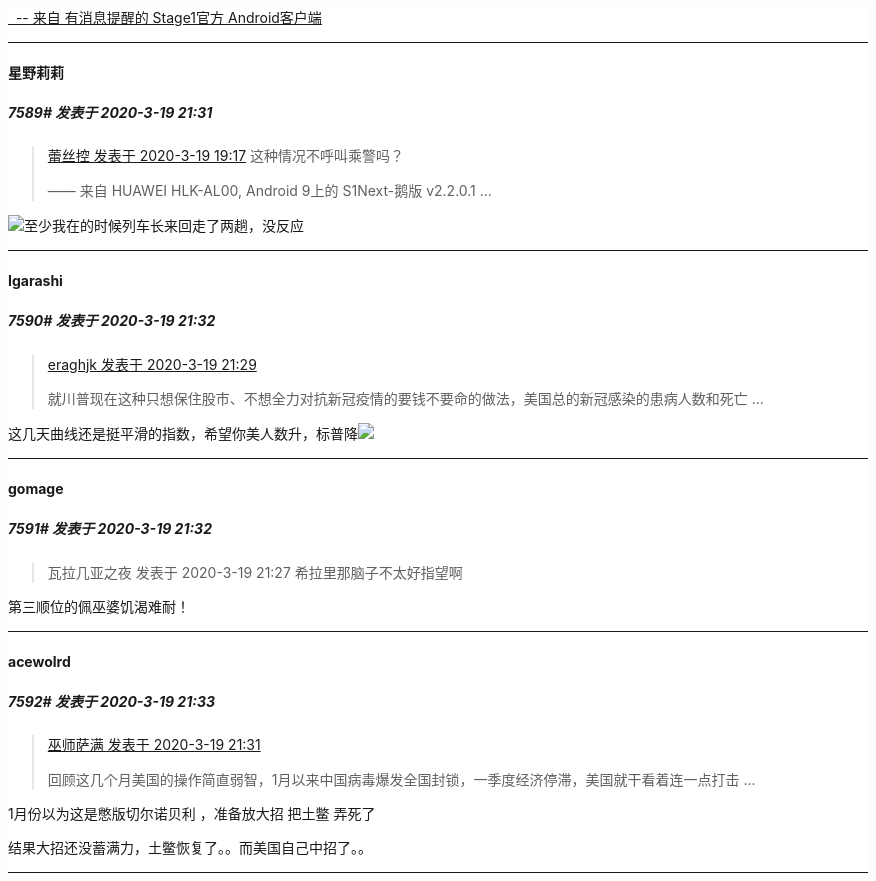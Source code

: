 [  -- 来自 有消息提醒的 Stage1官方 Android客户端](https://www.coolapk.com/apk/140634)


-----

####  星野莉莉  
##### 7589#       发表于 2020-3-19 21:31


<blockquote><a href="httphttps://bbs.saraba1st.com/2b/forum.php?mod=redirect&amp;goto=findpost&amp;pid=46803165&amp;ptid=1919303" target="_blank">蕾丝控 发表于 2020-3-19 19:17</a>
这种情况不呼叫乘警吗？

—— 来自 HUAWEI HLK-AL00, Android 9上的 S1Next-鹅版 v2.2.0.1 ...</blockquote>
<img src="https://static.saraba1st.com/image/smiley/face2017/001.png" referrerpolicy="no-referrer">至少我在的时候列车长来回走了两趟，没反应


-----

####  Igarashi  
##### 7590#       发表于 2020-3-19 21:32


<blockquote><a href="httphttps://bbs.saraba1st.com/2b/forum.php?mod=redirect&amp;goto=findpost&amp;pid=46804715&amp;ptid=1919303" target="_blank">eraghjk 发表于 2020-3-19 21:29</a>

就川普现在这种只想保住股市、不想全力对抗新冠疫情的要钱不要命的做法，美国总的新冠感染的患病人数和死亡 ...</blockquote>
这几天曲线还是挺平滑的指数，希望你美人数升，标普降<img src="https://static.saraba1st.com/image/smiley/face2017/245.png" referrerpolicy="no-referrer">


-----

####  gomage  
##### 7591#       发表于 2020-3-19 21:32


<blockquote>瓦拉几亚之夜 发表于 2020-3-19 21:27
希拉里那脑子不太好指望啊</blockquote>
第三顺位的佩巫婆饥渴难耐！


-----

####  acewolrd  
##### 7592#       发表于 2020-3-19 21:33


<blockquote><a href="httphttps://bbs.saraba1st.com/2b/forum.php?mod=redirect&amp;goto=findpost&amp;pid=46804737&amp;ptid=1919303" target="_blank">巫师萨满 发表于 2020-3-19 21:31</a>

回顾这几个月美国的操作简直弱智，1月以来中国病毒爆发全国封锁，一季度经济停滞，美国就干看着连一点打击 ...</blockquote>
1月份以为这是憋版切尔诺贝利 ，准备放大招 把土鳖 弄死了


结果大招还没蓄满力，土鳖恢复了。。而美国自己中招了。。


-----
